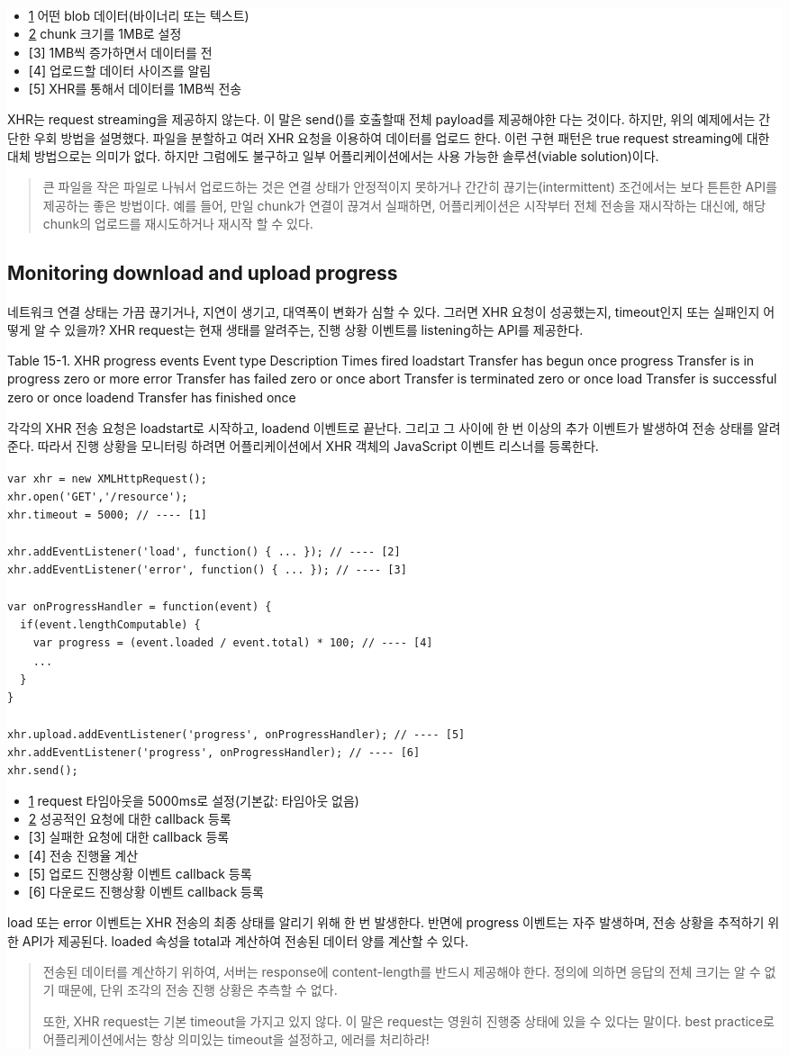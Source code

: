   * [1] 어떤 blob 데이터(바이너리 또는 텍스트)
  * [2] chunk 크기를 1MB로 설정
  * [3] 1MB씩 증가하면서 데이터를 전
  * [4] 업로드할 데이터 사이즈를 알림
  * [5] XHR를 통해서 데이터를 1MB씩 전송

XHR는 request streaming을 제공하지 않는다. 이 말은 send()를 호출할때 전체 payload를 제공해야한 다는 것이다. 하지만, 위의 예제에서는 간단한 우회 방법을 설명했다. 파일을 분할하고 여러 XHR 요청을 이용하여 데이터를 업로드 한다. 이런 구현 패턴은 true request streaming에 대한 대체 방법으로는 의미가 없다. 하지만 그럼에도 불구하고 일부 어플리케이션에서는 사용 가능한 솔루션(viable solution)이다.

> 큰 파일을 작은 파일로 나눠서 업로드하는 것은 연결 상태가 안정적이지 못하거나 간간히 끊기는(intermittent) 조건에서는 보다 튼튼한 API를 제공하는 좋은 방법이다. 예를 들어, 만일 chunk가 연결이 끊겨서 실패하면, 어플리케이션은 시작부터 전체 전송을 재시작하는 대신에, 해당 chunk의 업로드를 재시도하거나 재시작 할 수 있다.

## Monitoring download and upload progress

네트워크 연결 상태는 가끔 끊기거나, 지연이 생기고, 대역폭이 변화가 심할 수 있다. 그러면 XHR 요청이 성공했는지, timeout인지 또는 실패인지 어떻게 알 수 있을까? XHR request는 현재 생태를 알려주는, 진행 상황 이벤트를 listening하는 API를 제공한다.

Table 15-1. XHR progress events Event type Description Times fired loadstart Transfer has begun once progress Transfer is in progress zero or more error Transfer has failed zero or once abort Transfer is terminated zero or once load Transfer is successful zero or once loadend Transfer has finished once

각각의 XHR 전송 요청은 loadstart로 시작하고, loadend 이벤트로 끝난다. 그리고 그 사이에 한 번 이상의 추가 이벤트가 발생하여 전송 상태를 알려준다. 따라서 진행 상황을 모니터링 하려면 어플리케이션에서 XHR 객체의 JavaScript 이벤트 리스너를 등록한다.

    var xhr = new XMLHttpRequest();  
    xhr.open('GET','/resource');  
    xhr.timeout = 5000; // ---- [1]
    
    xhr.addEventListener('load', function() { ... }); // ---- [2]  
    xhr.addEventListener('error', function() { ... }); // ---- [3]
    
    var onProgressHandler = function(event) {  
      if(event.lengthComputable) {  
        var progress = (event.loaded / event.total) * 100; // ---- [4]  
        ...  
      }  
    }

    xhr.upload.addEventListener('progress', onProgressHandler); // ---- [5]  
    xhr.addEventListener('progress', onProgressHandler); // ---- [6]  
    xhr.send();  

  * [1] request 타임아웃을 5000ms로 설정(기본값: 타임아웃 없음)
  * [2] 성공적인 요청에 대한 callback 등록
  * [3] 실패한 요청에 대한 callback 등록
  * [4] 전송 진행율 계산
  * [5] 업로드 진행상황 이벤트 callback 등록
  * [6] 다운로드 진행상황 이벤트 callback 등록

load 또는 error 이벤트는 XHR 전송의 최종 상태를 알리기 위해 한 번 발생한다. 반면에 progress 이벤트는 자주 발생하며, 전송 상황을 추적하기 위한 API가 제공된다. loaded 속성을 total과 계산하여 전송된 데이터 양를 계산할 수 있다.

> 전송된 데이터를 계산하기 위하여, 서버는 response에 content-length를 반드시 제공해야 한다. 정의에 의하면 응답의 전체 크기는 알 수 없기 때문에, 단위 조각의 전송 진행 상황은 추측할 수 없다.
> 
> 또한, XHR request는 기본 timeout을 가지고 있지 않다. 이 말은 request는 영원히 진행중 상태에 있을 수 있다는 말이다. best practice로 어플리케이션에서는 항상 의미있는 timeout을 설정하고, 에러를 처리하라!


 [1]: http://chimera.labs.oreilly.com/books/1230000000545
 [2]: http://chimera.labs.oreilly.com/books/1230000000545/ch15.html